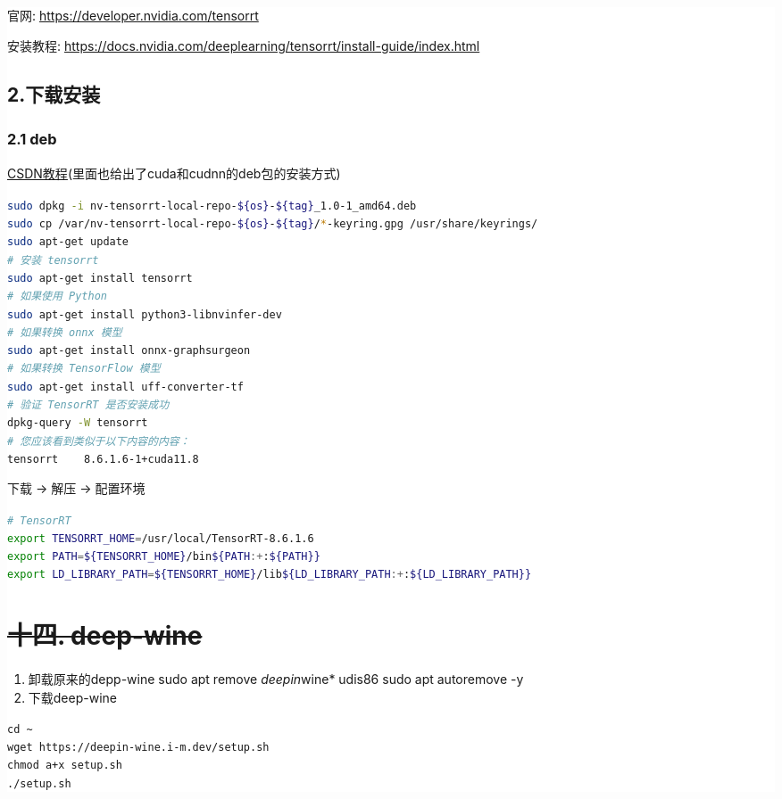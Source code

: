 官网: https://developer.nvidia.com/tensorrt

安装教程: https://docs.nvidia.com/deeplearning/tensorrt/install-guide/index.html 

## 2.下载安装

### 2.1 deb

[CSDN教程](https://blog.csdn.net/shanglianlm/article/details/130219640?ops_request_misc=%257B%2522request%255Fid%2522%253A%2522169917148416800186579747%2522%252C%2522scm%2522%253A%252220140713.130102334.pc%255Fall.%2522%257D&request_id=169917148416800186579747&biz_id=0&utm_medium=distribute.pc_search_result.none-task-blog-2~all~first_rank_ecpm_v1~rank_v31_ecpm-1-130219640-null-null.142^v96^pc_search_result_base9&utm_term=ubuntu20.04%E5%AE%89%E8%A3%85tensorrt%20cuda11.8&spm=1018.2226.3001.4187)(里面也给出了cuda和cudnn的deb包的安装方式)

```sh
sudo dpkg -i nv-tensorrt-local-repo-${os}-${tag}_1.0-1_amd64.deb
sudo cp /var/nv-tensorrt-local-repo-${os}-${tag}/*-keyring.gpg /usr/share/keyrings/
sudo apt-get update
# 安装 tensorrt
sudo apt-get install tensorrt
# 如果使用 Python
sudo apt-get install python3-libnvinfer-dev
# 如果转换 onnx 模型
sudo apt-get install onnx-graphsurgeon
# 如果转换 TensorFlow 模型
sudo apt-get install uff-converter-tf
# 验证 TensorRT 是否安装成功
dpkg-query -W tensorrt
# 您应该看到类似于以下内容的内容：
tensorrt	8.6.1.6-1+cuda11.8
```

下载 -> 解压 -> 配置环境

```sh
# TensorRT
export TENSORRT_HOME=/usr/local/TensorRT-8.6.1.6
export PATH=${TENSORRT_HOME}/bin${PATH:+:${PATH}}
export LD_LIBRARY_PATH=${TENSORRT_HOME}/lib${LD_LIBRARY_PATH:+:${LD_LIBRARY_PATH}}
```

# ~~十四. deep-wine~~

1. 卸载原来的depp-wine
sudo apt remove *deepin*wine* udis86
sudo apt autoremove -y
2. 下载deep-wine
```shell
cd ~
wget https://deepin-wine.i-m.dev/setup.sh
chmod a+x setup.sh
./setup.sh
```
